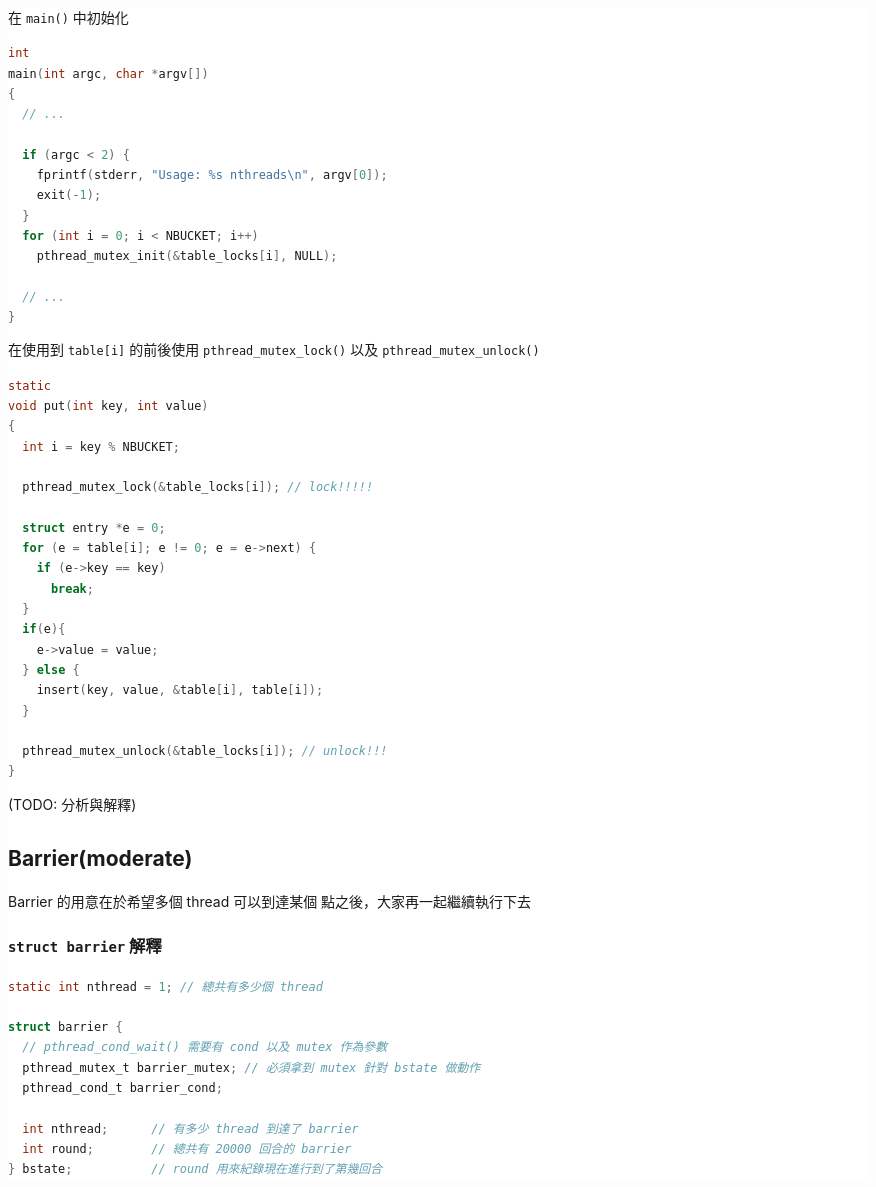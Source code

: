 在 `main()` 中初始化
```C
int
main(int argc, char *argv[])
{
  // ...

  if (argc < 2) {
    fprintf(stderr, "Usage: %s nthreads\n", argv[0]);
    exit(-1);
  }
  for (int i = 0; i < NBUCKET; i++)
    pthread_mutex_init(&table_locks[i], NULL);

  // ...
}
```

在使用到 `table[i]` 的前後使用 `pthread_mutex_lock()` 以及 `pthread_mutex_unlock()`
```C
static 
void put(int key, int value)
{
  int i = key % NBUCKET;

  pthread_mutex_lock(&table_locks[i]); // lock!!!!!

  struct entry *e = 0;
  for (e = table[i]; e != 0; e = e->next) {
    if (e->key == key)
      break;
  }
  if(e){
    e->value = value;
  } else {
    insert(key, value, &table[i], table[i]);
  }

  pthread_mutex_unlock(&table_locks[i]); // unlock!!!
}
```
(TODO: 分析與解釋)
## Barrier(moderate)
Barrier 的用意在於希望多個 thread 可以到達某個 點之後，大家再一起繼續執行下去

### `struct barrier` 解釋
```c
static int nthread = 1; // 總共有多少個 thread

struct barrier {
  // pthread_cond_wait() 需要有 cond 以及 mutex 作為參數
  pthread_mutex_t barrier_mutex; // 必須拿到 mutex 針對 bstate 做動作
  pthread_cond_t barrier_cond;

  int nthread;      // 有多少 thread 到達了 barrier
  int round;        // 總共有 20000 回合的 barrier
} bstate;           // round 用來紀錄現在進行到了第幾回合
```
